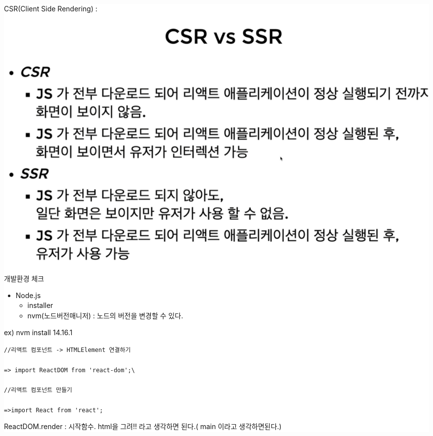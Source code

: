 CSR(Client Side Rendering) : 

![image-20220105021526220](../images/image-20220105021526220.png)



개발환경 체크

- Node.js
  - installer
  - nvm(노드버전매니저) : 노드의 버전을 변경할 수 있다.

ex) nvm install 14.16.1

```
//리액트 컴포넌트 -> HTMLElement 연결하기

=> import ReactDOM from 'react-dom';\

//리액트 컴포넌트 만들기

=>import React from 'react';
```



ReactDOM.render : 시작함수. html을 그려!! 라고 생각하면 된다.( main 이라고 생각하면된다.)
